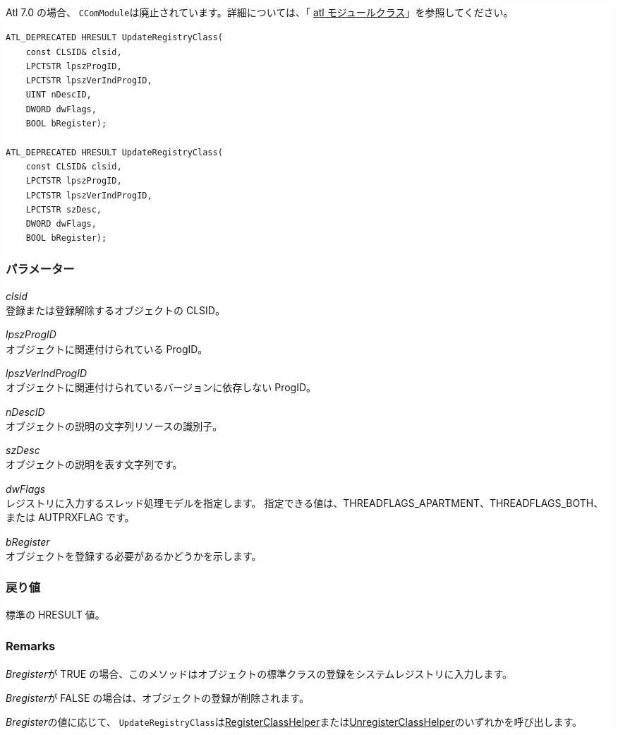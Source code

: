 Atl 7.0 の場合、 `CComModule`は廃止されています。詳細については、「 [atl モジュールクラス](../../atl/atl-module-classes.md)」を参照してください。

```
ATL_DEPRECATED HRESULT UpdateRegistryClass(
    const CLSID& clsid,
    LPCTSTR lpszProgID,
    LPCTSTR lpszVerIndProgID,
    UINT nDescID,
    DWORD dwFlags,
    BOOL bRegister);

ATL_DEPRECATED HRESULT UpdateRegistryClass(
    const CLSID& clsid,
    LPCTSTR lpszProgID,
    LPCTSTR lpszVerIndProgID,
    LPCTSTR szDesc,
    DWORD dwFlags,
    BOOL bRegister);
```

### <a name="parameters"></a>パラメーター

*clsid*<br/>
登録または登録解除するオブジェクトの CLSID。

*lpszProgID*<br/>
オブジェクトに関連付けられている ProgID。

*lpszVerIndProgID*<br/>
オブジェクトに関連付けられているバージョンに依存しない ProgID。

*nDescID*<br/>
オブジェクトの説明の文字列リソースの識別子。

*szDesc*<br/>
オブジェクトの説明を表す文字列です。

*dwFlags*<br/>
レジストリに入力するスレッド処理モデルを指定します。 指定できる値は、THREADFLAGS_APARTMENT、THREADFLAGS_BOTH、または AUTPRXFLAG です。

*bRegister*<br/>
オブジェクトを登録する必要があるかどうかを示します。

### <a name="return-value"></a>戻り値

標準の HRESULT 値。

### <a name="remarks"></a>Remarks

*Bregister*が TRUE の場合、このメソッドはオブジェクトの標準クラスの登録をシステムレジストリに入力します。

*Bregister*が FALSE の場合は、オブジェクトの登録が削除されます。

*Bregister*の値に応じて、 `UpdateRegistryClass`は[RegisterClassHelper](#registerclasshelper)または[UnregisterClassHelper](#unregisterclasshelper)のいずれかを呼び出します。

